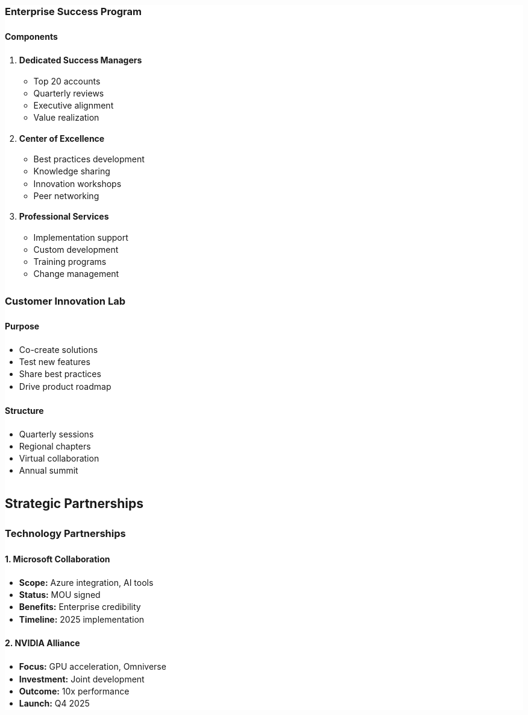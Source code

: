 ### Enterprise Success Program

#### Components
1. **Dedicated Success Managers**
   - Top 20 accounts
   - Quarterly reviews
   - Executive alignment
   - Value realization

2. **Center of Excellence**
   - Best practices development
   - Knowledge sharing
   - Innovation workshops
   - Peer networking

3. **Professional Services**
   - Implementation support
   - Custom development
   - Training programs
   - Change management

### Customer Innovation Lab

#### Purpose
- Co-create solutions
- Test new features
- Share best practices
- Drive product roadmap

#### Structure
- Quarterly sessions
- Regional chapters
- Virtual collaboration
- Annual summit

## Strategic Partnerships

### Technology Partnerships

#### 1. Microsoft Collaboration
- **Scope:** Azure integration, AI tools
- **Status:** MOU signed
- **Benefits:** Enterprise credibility
- **Timeline:** 2025 implementation

#### 2. NVIDIA Alliance
- **Focus:** GPU acceleration, Omniverse
- **Investment:** Joint development
- **Outcome:** 10x performance
- **Launch:** Q4 2025

